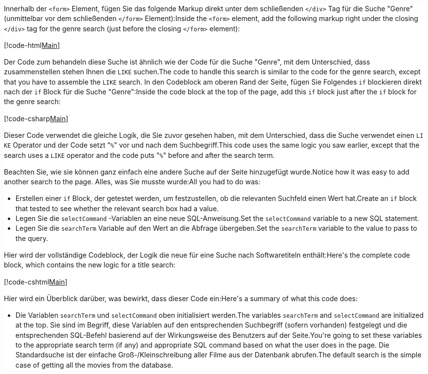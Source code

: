 <span data-ttu-id="a9eda-351">Innerhalb der `<form>` Element, fügen Sie das folgende Markup direkt unter dem schließenden `</div>` Tag für die Suche "Genre" (unmittelbar vor dem schließenden `</form>` Element):</span><span class="sxs-lookup"><span data-stu-id="a9eda-351">Inside the `<form>` element, add the following markup right under the closing `</div>` tag for the genre search (just before the closing `</form>` element):</span></span>

[!code-html[Main](form-basics/samples/sample10.html)]

<span data-ttu-id="a9eda-352">Der Code zum behandeln diese Suche ist ähnlich wie der Code für die Suche "Genre", mit dem Unterschied, dass zusammenstellen stehen Ihnen die `LIKE` suchen.</span><span class="sxs-lookup"><span data-stu-id="a9eda-352">The code to handle this search is similar to the code for the genre search, except that you have to assemble the `LIKE` search.</span></span> <span data-ttu-id="a9eda-353">In den Codeblock am oberen Rand der Seite, fügen Sie Folgendes `if` blockieren direkt nach der `if` Block für die Suche "Genre":</span><span class="sxs-lookup"><span data-stu-id="a9eda-353">Inside the code block at the top of the page, add this `if` block just after the `if` block for the genre search:</span></span>

[!code-csharp[Main](form-basics/samples/sample11.cs)]

<span data-ttu-id="a9eda-354">Dieser Code verwendet die gleiche Logik, die Sie zuvor gesehen haben, mit dem Unterschied, dass die Suche verwendet einen `LIKE` Operator und der Code setzt "`%`" vor und nach dem Suchbegriff.</span><span class="sxs-lookup"><span data-stu-id="a9eda-354">This code uses the same logic you saw earlier, except that the search uses a `LIKE` operator and the code puts "`%`" before and after the search term.</span></span>

<span data-ttu-id="a9eda-355">Beachten Sie, wie sie können ganz einfach eine andere Suche auf der Seite hinzugefügt wurde.</span><span class="sxs-lookup"><span data-stu-id="a9eda-355">Notice how it was easy to add another search to the page.</span></span> <span data-ttu-id="a9eda-356">Alles, was Sie musste wurde:</span><span class="sxs-lookup"><span data-stu-id="a9eda-356">All you had to do was:</span></span>

- <span data-ttu-id="a9eda-357">Erstellen einer `if` Block, der getestet werden, um festzustellen, ob die relevanten Suchfeld einen Wert hat.</span><span class="sxs-lookup"><span data-stu-id="a9eda-357">Create an `if` block that tested to see whether the relevant search box had a value.</span></span>
- <span data-ttu-id="a9eda-358">Legen Sie die `selectCommand` -Variablen an eine neue SQL-Anweisung.</span><span class="sxs-lookup"><span data-stu-id="a9eda-358">Set the `selectCommand` variable to a new SQL statement.</span></span>
- <span data-ttu-id="a9eda-359">Legen Sie die `searchTerm` Variable auf den Wert an die Abfrage übergeben.</span><span class="sxs-lookup"><span data-stu-id="a9eda-359">Set the `searchTerm` variable to the value to pass to the query.</span></span>

<span data-ttu-id="a9eda-360">Hier wird der vollständige Codeblock, der Logik die neue für eine Suche nach Softwaretiteln enthält:</span><span class="sxs-lookup"><span data-stu-id="a9eda-360">Here's the complete code block, which contains the new logic for a title search:</span></span>

[!code-cshtml[Main](form-basics/samples/sample12.cshtml)]

<span data-ttu-id="a9eda-361">Hier wird ein Überblick darüber, was bewirkt, dass dieser Code ein:</span><span class="sxs-lookup"><span data-stu-id="a9eda-361">Here's a summary of what this code does:</span></span>

- <span data-ttu-id="a9eda-362">Die Variablen `searchTerm` und `selectCommand` oben initialisiert werden.</span><span class="sxs-lookup"><span data-stu-id="a9eda-362">The variables `searchTerm` and `selectCommand` are initialized at the top.</span></span> <span data-ttu-id="a9eda-363">Sie sind im Begriff, diese Variablen auf den entsprechenden Suchbegriff (sofern vorhanden) festgelegt und die entsprechenden SQL-Befehl basierend auf der Wirkungsweise des Benutzers auf der Seite.</span><span class="sxs-lookup"><span data-stu-id="a9eda-363">You're going to set these variables to the appropriate search term (if any) and appropriate SQL command based on what the user does in the page.</span></span> <span data-ttu-id="a9eda-364">Die Standardsuche ist der einfache Groß-/Kleinschreibung aller Filme aus der Datenbank abrufen.</span><span class="sxs-lookup"><span data-stu-id="a9eda-364">The default search is the simple case of getting all the movies from the database.</span></span>